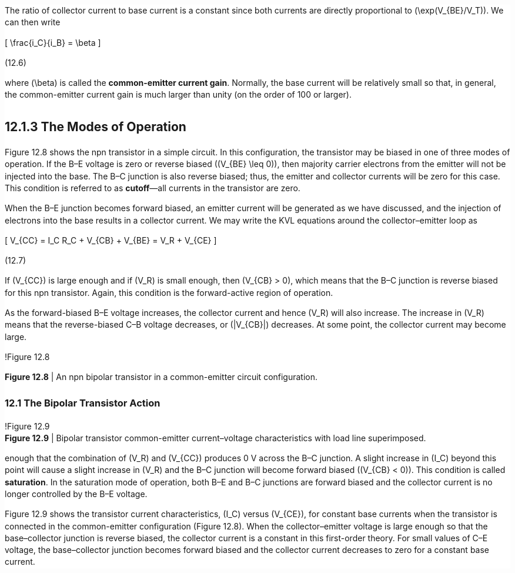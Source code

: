 The ratio of collector current to base current is a constant since both currents are directly proportional to \(\exp(V_{BE}/V_T)\). We can then write

\[
\frac{i_C}{i_B} = \beta
\]

(12.6)

where \(\beta\) is called the **common-emitter current gain**. Normally, the base current will be relatively small so that, in general, the common-emitter current gain is much larger than unity (on the order of 100 or larger).

## 12.1.3 The Modes of Operation

Figure 12.8 shows the npn transistor in a simple circuit. In this configuration, the transistor may be biased in one of three modes of operation. If the B–E voltage is zero or reverse biased (\(V_{BE} \leq 0\)), then majority carrier electrons from the emitter will not be injected into the base. The B–C junction is also reverse biased; thus, the emitter and collector currents will be zero for this case. This condition is referred to as **cutoff**—all currents in the transistor are zero.

When the B–E junction becomes forward biased, an emitter current will be generated as we have discussed, and the injection of electrons into the base results in a collector current. We may write the KVL equations around the collector–emitter loop as

\[
V_{CC} = I_C R_C + V_{CB} + V_{BE} = V_R + V_{CE}
\]

(12.7)

If \(V_{CC}\) is large enough and if \(V_R\) is small enough, then \(V_{CB} > 0\), which means that the B–C junction is reverse biased for this npn transistor. Again, this condition is the forward-active region of operation.

As the forward-biased B–E voltage increases, the collector current and hence \(V_R\) will also increase. The increase in \(V_R\) means that the reverse-biased C–B voltage decreases, or \(|V_{CB}|\) decreases. At some point, the collector current may become large.

!Figure 12.8

**Figure 12.8** | An npn bipolar transistor in a common-emitter circuit configuration.

### 12.1 The Bipolar Transistor Action

!Figure 12.9  
**Figure 12.9** | Bipolar transistor common-emitter current–voltage characteristics with load line superimposed.

enough that the combination of \(V_R\) and \(V_{CC}\) produces 0 V across the B–C junction. A slight increase in \(I_C\) beyond this point will cause a slight increase in \(V_R\) and the B–C junction will become forward biased (\(V_{CB} < 0\)). This condition is called **saturation**. In the saturation mode of operation, both B–E and B–C junctions are forward biased and the collector current is no longer controlled by the B–E voltage.

Figure 12.9 shows the transistor current characteristics, \(I_C\) versus \(V_{CE}\), for constant base currents when the transistor is connected in the common-emitter configuration (Figure 12.8). When the collector–emitter voltage is large enough so that the base–collector junction is reverse biased, the collector current is a constant in this first-order theory. For small values of C–E voltage, the base–collector junction becomes forward biased and the collector current decreases to zero for a constant base current.
